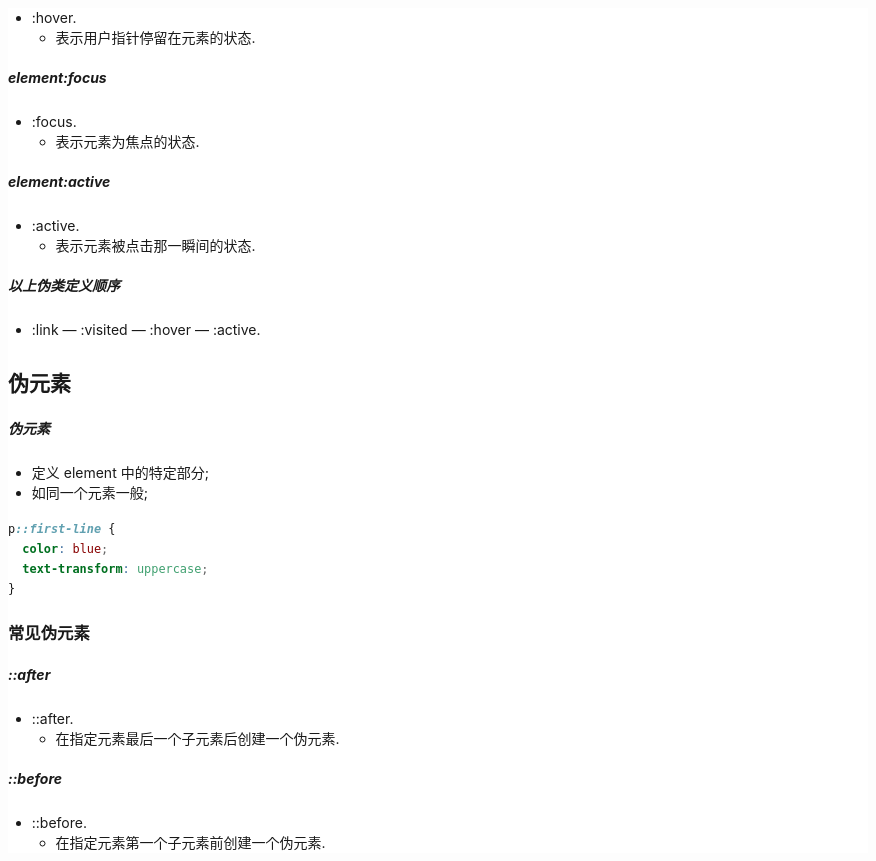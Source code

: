 - :hover.
  - 表示用户指针停留在元素的状态.

##### element:focus

- :focus.
  - 表示元素为焦点的状态.

##### element:active

- :active.
  - 表示元素被点击那一瞬间的状态.

##### 以上伪类定义顺序

- :link — :visited — :hover — :active.

## 伪元素

##### 伪元素

- 定义 element 中的特定部分;
- 如同一个元素一般;

```css
p::first-line {
  color: blue;
  text-transform: uppercase;
}
```

### 常见伪元素

##### ::after

- ::after.
  - 在指定元素最后一个子元素后创建一个伪元素.

##### ::before

- ::before.
  - 在指定元素第一个子元素前创建一个伪元素.
